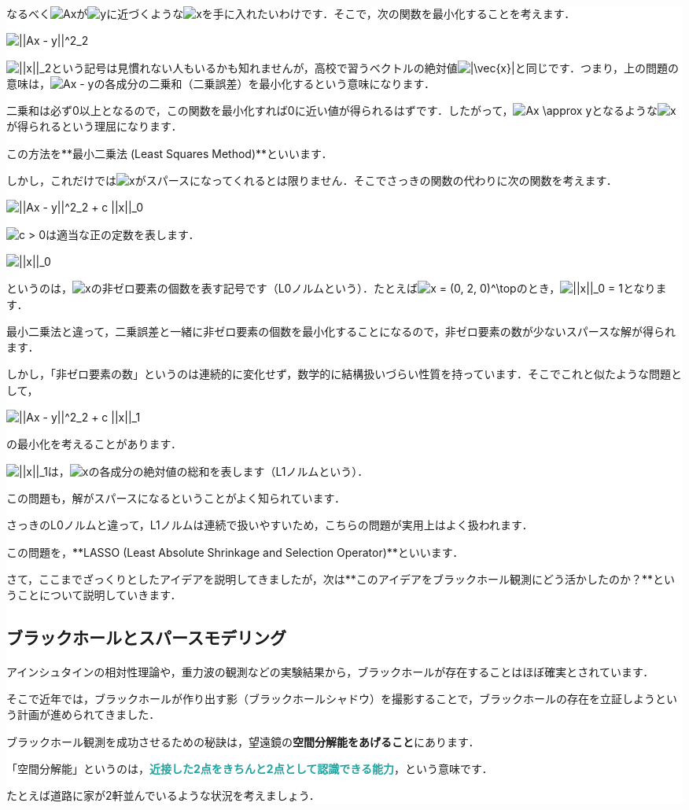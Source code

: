 なるべく![ Ax](https://chart.apis.google.com/chart?cht=tx&chl=%20Ax)が![ y](https://chart.apis.google.com/chart?cht=tx&chl=%20y)に近づくような![ x](https://chart.apis.google.com/chart?cht=tx&chl=%20x)を手に入れたいわけです．そこで，次の関数を最小化することを考えます．

![ ||Ax - y||^2_2](https://chart.apis.google.com/chart?cht=tx&chl=%20%7C%7CAx%20-%20y%7C%7C%5E2_2)

![ ||x||_2](https://chart.apis.google.com/chart?cht=tx&chl=%20%7C%7Cx%7C%7C_2)という記号は見慣れない人もいるかも知れませんが，高校で習うベクトルの絶対値![ |\vec{x}|](https://chart.apis.google.com/chart?cht=tx&chl=%20%7C%5Cvec%7Bx%7D%7C)と同じです．つまり，上の問題の意味は，![ Ax - y](https://chart.apis.google.com/chart?cht=tx&chl=%20Ax%20-%20y)の各成分の二乗和（二乗誤差）を最小化するという意味になります．

二乗和は必ず0以上となるので，この関数を最小化すれば0に近い値が得られるはずです．したがって，![ Ax \approx y](https://chart.apis.google.com/chart?cht=tx&chl=%20Ax%20%5Capprox%20y)となるような![ x](https://chart.apis.google.com/chart?cht=tx&chl=%20x)が得られるという理屈になります．

この方法を**最小二乗法 (Least Squares Method)**といいます．

しかし，これだけでは![ x](https://chart.apis.google.com/chart?cht=tx&chl=%20x)がスパースになってくれるとは限りません．そこでさっきの関数の代わりに次の関数を考えます．

![ ||Ax - y||^2_2 + c ||x||_0](https://chart.apis.google.com/chart?cht=tx&chl=%20%7C%7CAx%20-%20y%7C%7C%5E2_2%20%2B%20c%20%7C%7Cx%7C%7C_0)

![ c > 0](https://chart.apis.google.com/chart?cht=tx&chl=%20c%20%3E%200)は適当な正の定数を表します．

![ ||x||_0](https://chart.apis.google.com/chart?cht=tx&chl=%20%7C%7Cx%7C%7C_0)

というのは，![ x](https://chart.apis.google.com/chart?cht=tx&chl=%20x)の非ゼロ要素の個数を表す記号です（L0ノルムという）．たとえば![ x = (0, 2, 0)^\top](https://chart.apis.google.com/chart?cht=tx&chl=%20x%20%3D%20%280%2C%202%2C%200%29%5E%5Ctop)のとき，![ ||x||_0 = 1](https://chart.apis.google.com/chart?cht=tx&chl=%20%7C%7Cx%7C%7C_0%20%3D%201)となります．

最小二乗法と違って，二乗誤差と一緒に非ゼロ要素の個数を最小化することになるので，非ゼロ要素の数が少ないスパースな解が得られます．

しかし，「非ゼロ要素の数」というのは連続的に変化せず，数学的に結構扱いづらい性質を持っています．そこでこれと似たような問題として，

![ ||Ax - y||^2_2 + c ||x||_1](https://chart.apis.google.com/chart?cht=tx&chl=%20%7C%7CAx%20-%20y%7C%7C%5E2_2%20%2B%20c%20%7C%7Cx%7C%7C_1)

の最小化を考えることがあります．

![ ||x||_1](https://chart.apis.google.com/chart?cht=tx&chl=%20%7C%7Cx%7C%7C_1)は，![ x](https://chart.apis.google.com/chart?cht=tx&chl=%20x)の各成分の絶対値の総和を表します（L1ノルムという）．

この問題も，解がスパースになるということがよく知られています．

さっきのL0ノルムと違って，L1ノルムは連続で扱いやすいため，こちらの問題が実用上はよく扱われます．

この問題を，**LASSO (Least Absolute Shrinkage and Selection Operator)**といいます．

さて，ここまでざっくりとしたアイデアを説明してきましたが，次は**このアイデアをブラックホール観測にどう活かしたのか？**ということについて説明していきます．

## ブラックホールとスパースモデリング

アインシュタインの相対性理論や，重力波の観測などの実験結果から，ブラックホールが存在することはほぼ確実とされています．

そこで近年では，ブラックホールが作り出す影（ブラックホールシャドウ）を撮影することで，ブラックホールの存在を立証しようという計画が進められてきました．

ブラックホール観測を成功させるための秘訣は，望遠鏡の**空間分解能をあげること**にあります．

「空間分解能」というのは，<span style="color: #20a39e;">**近接した2点をきちんと2点として認識できる能力**</span>，という意味です．

たとえば道路に家が2軒並んでいるような状況を考えましょう．
